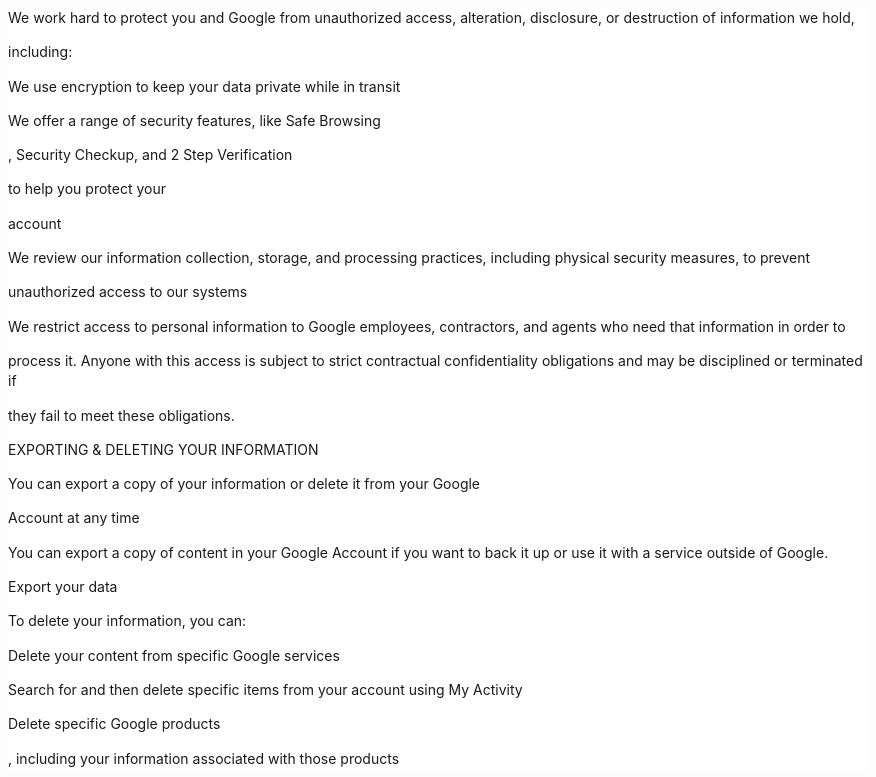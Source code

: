 
We work hard to protect you and Google from unauthorized access, alteration, disclosure, or destruction of information we hold,


including:


We use encryption to keep your data private while in transit


We offer a range of security features, like Safe Browsing


, Security Checkup, and 2 Step Verification


 to help you protect your


account


We review our information collection, storage, and processing practices, including physical security measures, to prevent


unauthorized access to our systems


We restrict access to personal information to Google employees, contractors, and agents who need that information in order to


process it. Anyone with this access is subject to strict contractual confidentiality obligations and may be disciplined or terminated if


they fail to meet these obligations.


EXPORTING & DELETING YOUR INFORMATION


You can export a copy of your information or delete it from your Google


Account at any time


You can export a copy of content in your Google Account if you want to back it up or use it with a service outside of Google.


Export your data



To delete your information, you can:


Delete your content from specific Google services


Search for and then delete specific items from your account using My Activity


Delete specific Google products


, including your information associated with those products
